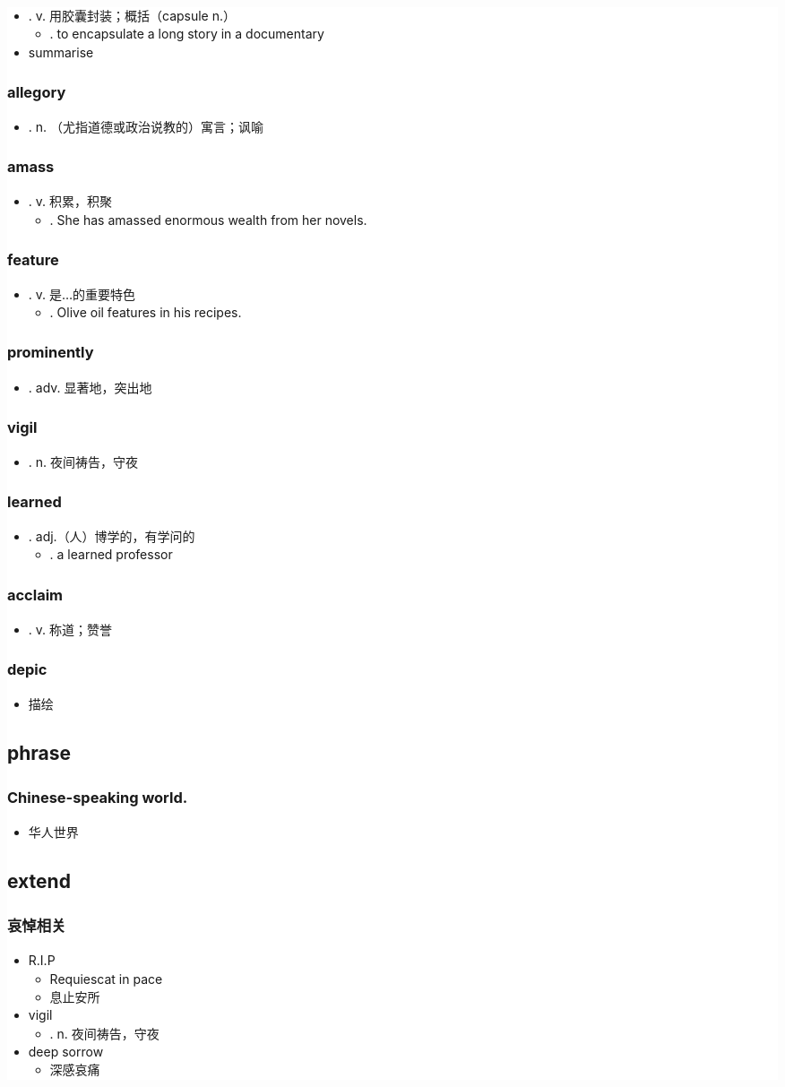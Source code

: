 * . v. 用胶囊封装；概括（capsule n.）
    * . to encapsulate a long story in a documentary
* summarise
### allegory
* . n. （尤指道德或政治说教的）寓言；讽喻
### amass
* . v. 积累，积聚
    * . She has amassed enormous wealth from her novels.
### feature
* . v. 是…的重要特色
    * . Olive oil features in his recipes.
### prominently
* . adv. 显著地，突出地
### vigil
* . n. 夜间祷告，守夜
### learned
* . adj.（人）博学的，有学问的
    * . a learned professor
### acclaim
* . v. 称道；赞誉
### depic
* 描绘
## phrase

### Chinese-speaking world.

- 华人世界

## extend
### 哀悼相关
* R.I.P
    * Requiescat in pace
    * 息止安所
* vigil
    * . n. 夜间祷告，守夜
* deep sorrow
    * 深感哀痛

